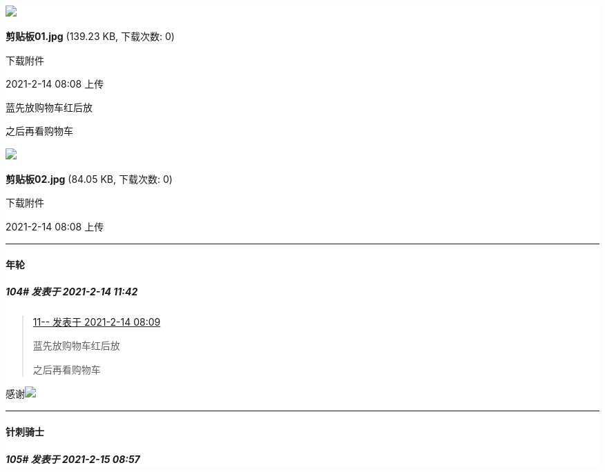 <img src="https://img.saraba1st.com/forum/202102/14/080829eppa57za0xa4xkm1.jpg" referrerpolicy="no-referrer">


<strong>剪贴板01.jpg</strong> (139.23 KB, 下载次数: 0)

下载附件

2021-2-14 08:08 上传







蓝先放购物车红后放


之后再看购物车


<img src="https://img.saraba1st.com/forum/202102/14/080835up85uf22tdxp2p4q.jpg" referrerpolicy="no-referrer">


<strong>剪贴板02.jpg</strong> (84.05 KB, 下载次数: 0)

下载附件

2021-2-14 08:08 上传














*****

####  年轮  
##### 104#       发表于 2021-2-14 11:42



<blockquote><a href="httphttps://bbs.saraba1st.com/2b/forum.php?mod=redirect&amp;goto=findpost&amp;pid=50329298&amp;ptid=1987443" target="_blank">11-- 发表于 2021-2-14 08:09</a>

蓝先放购物车红后放


之后再看购物车</blockquote>
感谢<img src="https://static.saraba1st.com/image/smiley/face2017/075.png" referrerpolicy="no-referrer">







*****

####  针刺骑士  
##### 105#       发表于 2021-2-15 08:57
